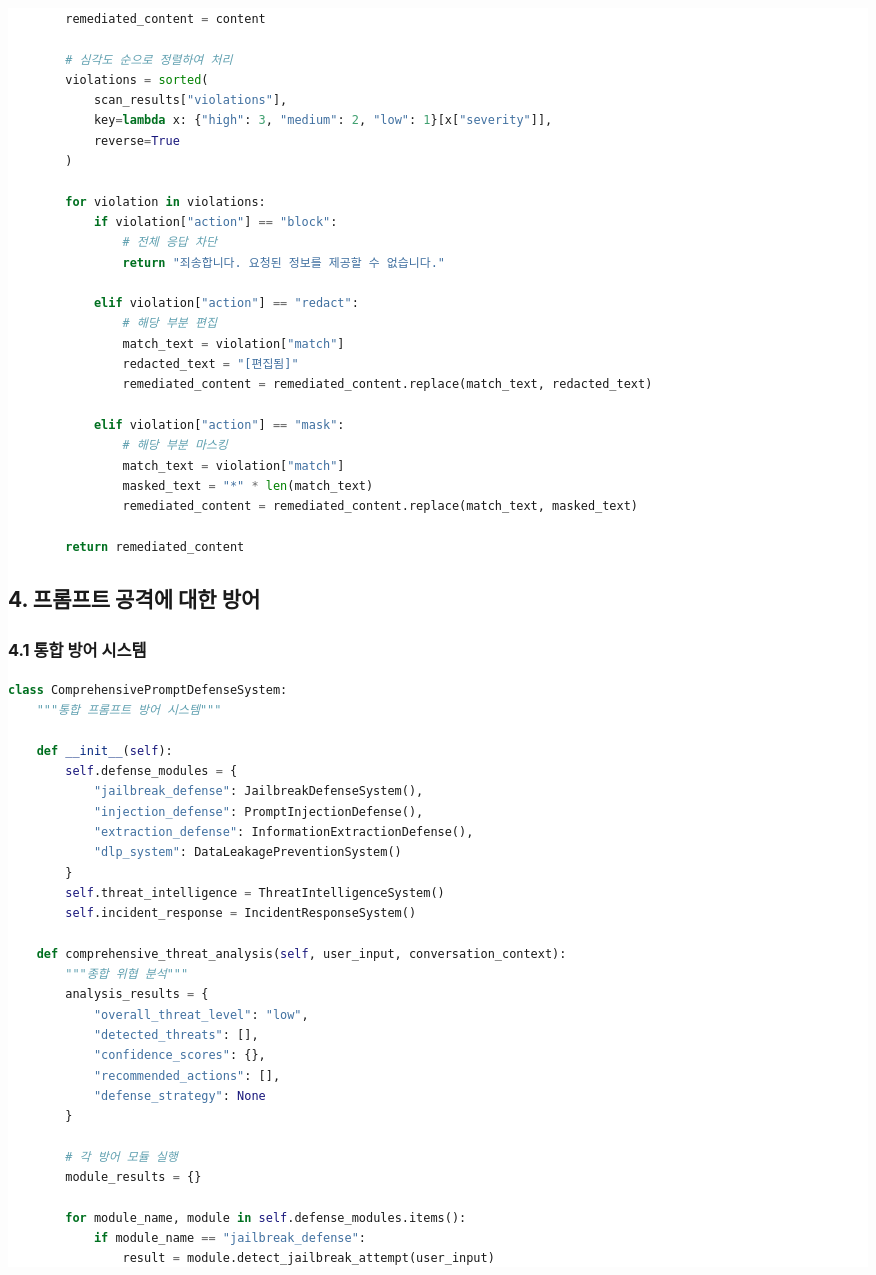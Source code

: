 ```python
        remediated_content = content
        
        # 심각도 순으로 정렬하여 처리
        violations = sorted(
            scan_results["violations"],
            key=lambda x: {"high": 3, "medium": 2, "low": 1}[x["severity"]],
            reverse=True
        )
        
        for violation in violations:
            if violation["action"] == "block":
                # 전체 응답 차단
                return "죄송합니다. 요청된 정보를 제공할 수 없습니다."
            
            elif violation["action"] == "redact":
                # 해당 부분 편집
                match_text = violation["match"]
                redacted_text = "[편집됨]"
                remediated_content = remediated_content.replace(match_text, redacted_text)
            
            elif violation["action"] == "mask":
                # 해당 부분 마스킹
                match_text = violation["match"]
                masked_text = "*" * len(match_text)
                remediated_content = remediated_content.replace(match_text, masked_text)
        
        return remediated_content
```

## 4. 프롬프트 공격에 대한 방어

### 4.1 통합 방어 시스템

```python
class ComprehensivePromptDefenseSystem:
    """통합 프롬프트 방어 시스템"""
    
    def __init__(self):
        self.defense_modules = {
            "jailbreak_defense": JailbreakDefenseSystem(),
            "injection_defense": PromptInjectionDefense(),
            "extraction_defense": InformationExtractionDefense(),
            "dlp_system": DataLeakagePreventionSystem()
        }
        self.threat_intelligence = ThreatIntelligenceSystem()
        self.incident_response = IncidentResponseSystem()
    
    def comprehensive_threat_analysis(self, user_input, conversation_context):
        """종합 위협 분석"""
        analysis_results = {
            "overall_threat_level": "low",
            "detected_threats": [],
            "confidence_scores": {},
            "recommended_actions": [],
            "defense_strategy": None
        }
        
        # 각 방어 모듈 실행
        module_results = {}
        
        for module_name, module in self.defense_modules.items():
            if module_name == "jailbreak_defense":
                result = module.detect_jailbreak_attempt(user_input)
```